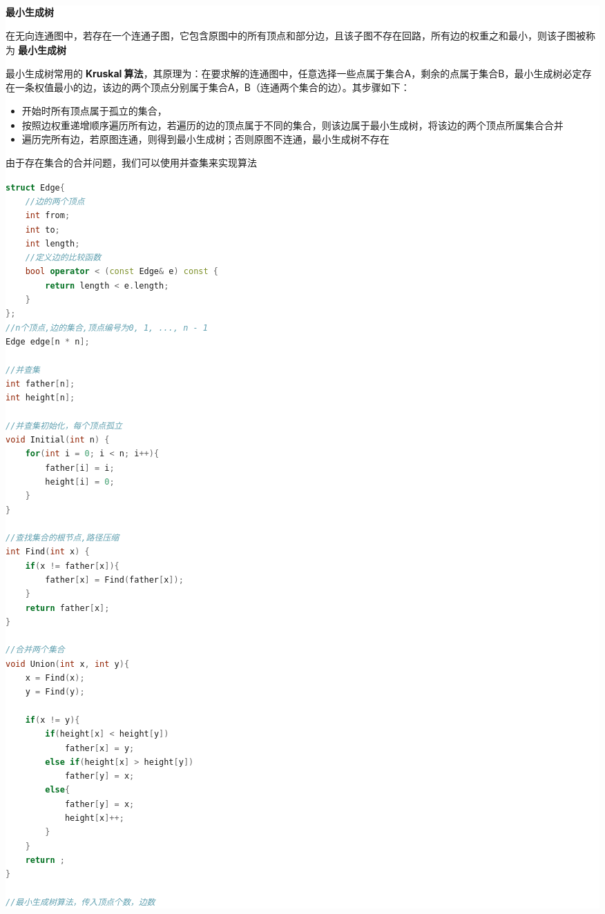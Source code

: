 **最小生成树**

在无向连通图中，若存在一个连通子图，它包含原图中的所有顶点和部分边，且该子图不存在回路，所有边的权重之和最小，则该子图被称为 **最小生成树**

最小生成树常用的 **Kruskal 算法**，其原理为：在要求解的连通图中，任意选择一些点属于集合A，剩余的点属于集合B，最小生成树必定存在一条权值最小的边，该边的两个顶点分别属于集合A，B（连通两个集合的边）。其步骤如下：

+ 开始时所有顶点属于孤立的集合，
+ 按照边权重递增顺序遍历所有边，若遍历的边的顶点属于不同的集合，则该边属于最小生成树，将该边的两个顶点所属集合合并
+ 遍历完所有边，若原图连通，则得到最小生成树；否则原图不连通，最小生成树不存在

由于存在集合的合并问题，我们可以使用并查集来实现算法

```c++
struct Edge{
    //边的两个顶点
    int from;
    int to;
    int length;
    //定义边的比较函数
    bool operator < (const Edge& e) const {
        return length < e.length;
    }    
};
//n个顶点,边的集合,顶点编号为0, 1, ..., n - 1
Edge edge[n * n];

//并查集
int father[n];
int height[n];

//并查集初始化，每个顶点孤立
void Initial(int n) {
    for(int i = 0; i < n; i++){
        father[i] = i;
        height[i] = 0;
    }        
}

//查找集合的根节点,路径压缩
int Find(int x) {
    if(x != father[x]){
        father[x] = Find(father[x]);
    }
    return father[x];
}

//合并两个集合
void Union(int x, int y){
    x = Find(x);
    y = Find(y);
    
    if(x != y){
        if(height[x] < height[y])
            father[x] = y;
        else if(height[x] > height[y])
            father[y] = x;
        else{
            father[y] = x;
            height[x]++;
        }
    }
    return ;
}

//最小生成树算法，传入顶点个数，边数
```